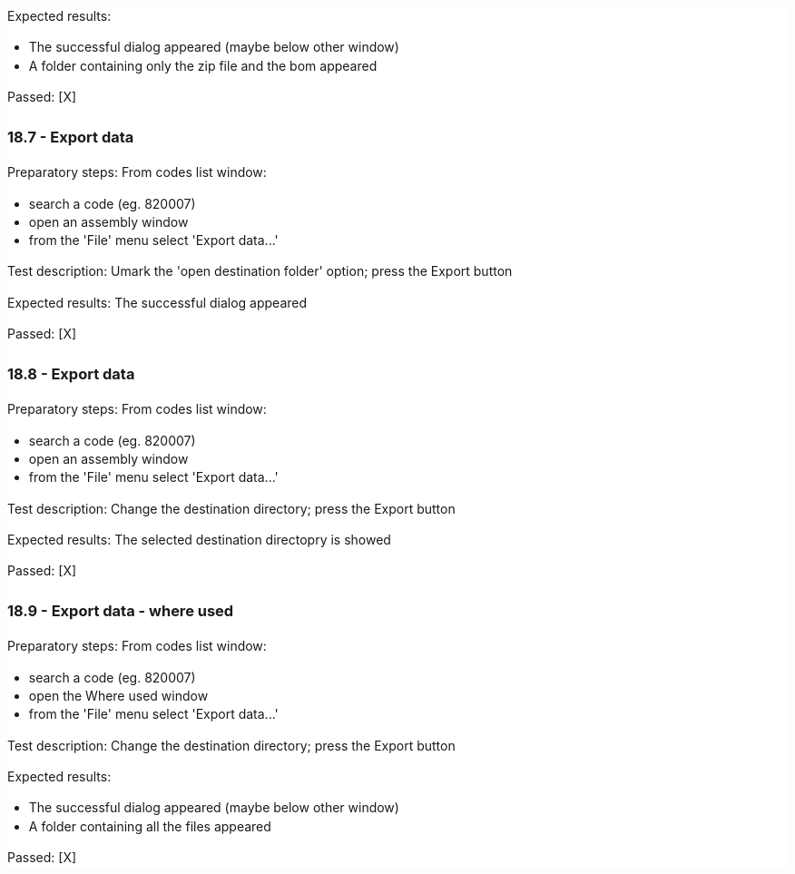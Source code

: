 Expected results:
- The successful dialog appeared (maybe below other window)
- A folder containing only the zip file and the bom appeared


Passed: [X]

### 18.7 - Export data

Preparatory steps:
From codes list window:
- search a code (eg. 820007)
- open an assembly window
- from the 'File' menu select 'Export data...'

Test description:
Umark the 'open destination folder' option; press the Export button

Expected results:
The successful dialog appeared


Passed: [X]

### 18.8 - Export data

Preparatory steps:
From codes list window:
- search a code (eg. 820007)
- open an assembly window
- from the 'File' menu select 'Export data...'

Test description:
Change the destination directory; press the Export button

Expected results:
The selected destination directopry is showed


Passed: [X]

### 18.9 - Export data - where used

Preparatory steps:
From codes list window:
- search a code (eg. 820007)
- open the Where used window
- from the 'File' menu select 'Export data...'

Test description:
Change the destination directory; press the Export button

Expected results:
- The successful dialog appeared (maybe below other window)
- A folder containing all the files appeared


Passed: [X]

